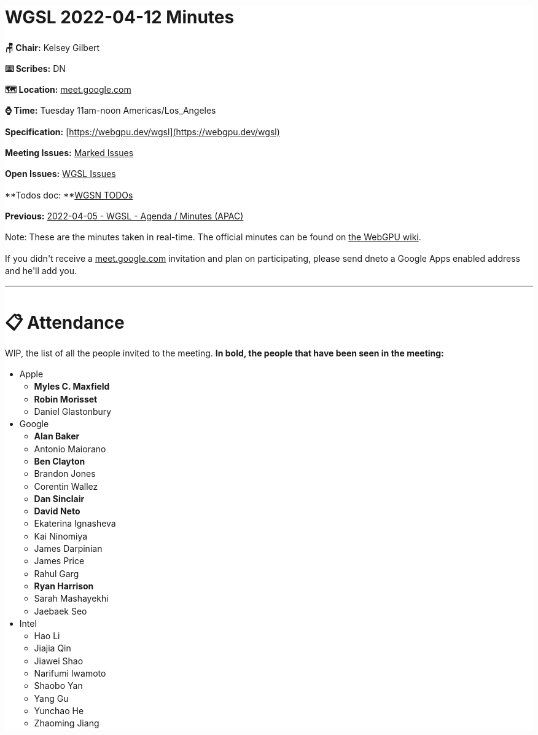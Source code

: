# WGSL 2022-04-12 Minutes

**🪑 Chair:** Kelsey Gilbert

**⌨️ Scribes:** DN

**🗺 Location:** [meet.google.com](http://meet.google.com)

**⌚ Time:** Tuesday 11am-noon Americas/Los_Angeles

**Specification:** [https://webgpu.dev/wgsl](https://webgpu.dev/wgsl)

**Meeting Issues:** [Marked Issues](https://github.com/orgs/gpuweb/projects/2#column-8898490)

**Open Issues:** [WGSL Issues](https://github.com/gpuweb/gpuweb/issues?q=is%3Aissue+is%3Aopen+label%3Awgsl)

**Todos doc: **[WGSN TODOs](https://docs.google.com/spreadsheets/d/1OnsotW_eWoWn4m9lW2-nRrOfR8gBSJ5Oqz9O-9hTDdA/edit#gid=0)

**Previous:** [2022-04-05 - WGSL - Agenda / Minutes (APAC)](https://docs.google.com/document/d/11YDLK4yzj6opeR5U1WlmsjcHlznbmmuguyT5IXZ46YY) 

Note: These are the minutes taken in real-time. The official minutes can be found on [the WebGPU wiki](https://github.com/gpuweb/gpuweb/wiki).

If you didn't receive a [meet.google.com](meet.google.com) invitation and plan on participating, please send dneto a Google Apps enabled address and he'll add you.


---


# 📋 Attendance

WIP, the list of all the people invited to the meeting. **In bold, the people that have been seen in the meeting:**



* Apple
    * **Myles C. Maxfield**
    * **Robin Morisset**
    * Daniel Glastonbury
* Google
    * **Alan Baker**
    * Antonio Maiorano
    * **Ben Clayton**
    * Brandon Jones
    * Corentin Wallez
    * **Dan Sinclair**
    * **David Neto**
    * Ekaterina Ignasheva
    * Kai Ninomiya
    * James Darpinian
    * James Price
    * Rahul Garg
    * **Ryan Harrison**
    * Sarah Mashayekhi
    * Jaebaek Seo
* Intel
    * Hao Li
    * Jiajia Qin
    * Jiawei Shao
    * Narifumi Iwamoto
    * Shaobo Yan
    * Yang Gu
    * Yunchao He
    * Zhaoming Jiang